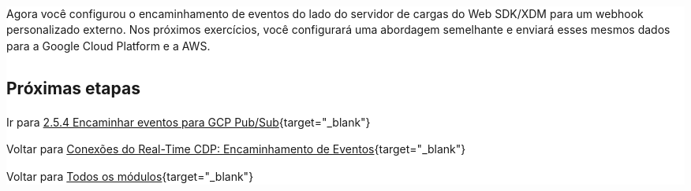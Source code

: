 Agora você configurou o encaminhamento de eventos do lado do servidor de cargas do Web SDK/XDM para um webhook personalizado externo. Nos próximos exercícios, você configurará uma abordagem semelhante e enviará esses mesmos dados para a Google Cloud Platform e a AWS.

## Próximas etapas

Ir para [2.5.4 Encaminhar eventos para GCP Pub/Sub](./ex4.md){target="_blank"}

Voltar para [Conexões do Real-Time CDP: Encaminhamento de Eventos](./aep-data-collection-ssf.md){target="_blank"}

Voltar para [Todos os módulos](./../../../../overview.md){target="_blank"}

